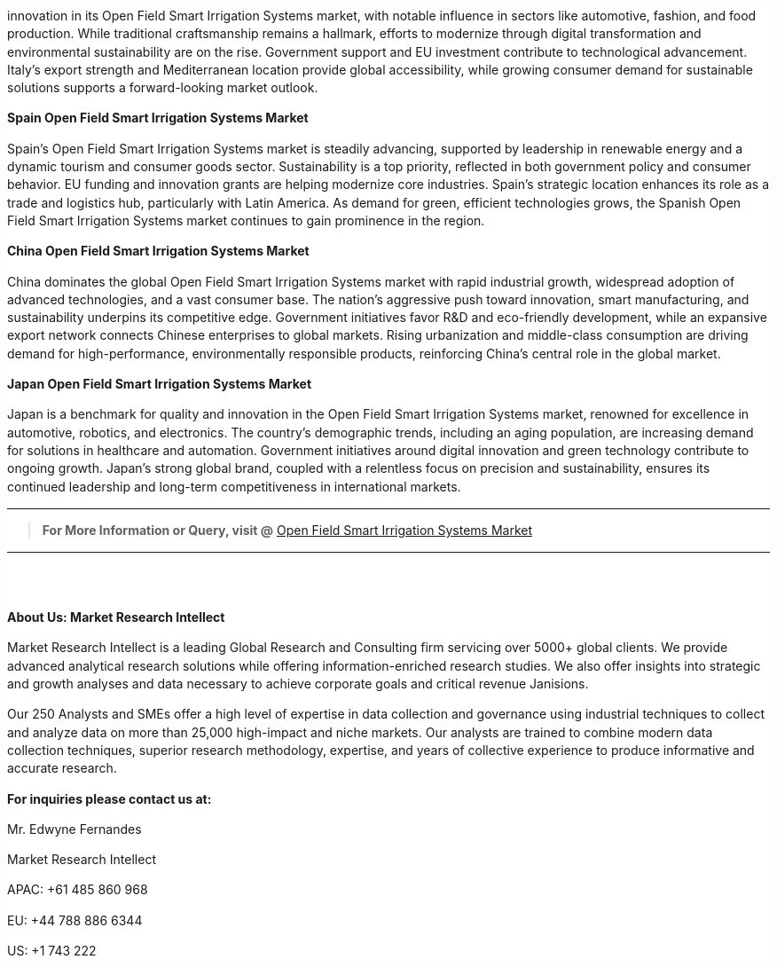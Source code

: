 innovation in its Open Field Smart Irrigation Systems market, with notable influence in sectors like automotive, fashion, and food production. While traditional craftsmanship remains a hallmark, efforts to modernize through digital transformation and environmental sustainability are on the rise. Government support and EU investment contribute to technological advancement. Italy&rsquo;s export strength and Mediterranean location provide global accessibility, while growing consumer demand for sustainable solutions supports a forward-looking market outlook.</p><p class="" data-start="4424" data-end="4975"><strong data-start="4424" data-end="4445">Spain Open Field Smart Irrigation Systems Market</strong></p><p class="" data-start="4424" data-end="4975">Spain&rsquo;s Open Field Smart Irrigation Systems market is steadily advancing, supported by leadership in renewable energy and a dynamic tourism and consumer goods sector. Sustainability is a top priority, reflected in both government policy and consumer behavior. EU funding and innovation grants are helping modernize core industries. Spain&rsquo;s strategic location enhances its role as a trade and logistics hub, particularly with Latin America. As demand for green, efficient technologies grows, the Spanish Open Field Smart Irrigation Systems market continues to gain prominence in the region.</p><p class="" data-start="4977" data-end="5589"><strong data-start="4977" data-end="4998">China Open Field Smart Irrigation Systems Market</strong></p><p class="" data-start="4977" data-end="5589">China dominates the global Open Field Smart Irrigation Systems market with rapid industrial growth, widespread adoption of advanced technologies, and a vast consumer base. The nation&rsquo;s aggressive push toward innovation, smart manufacturing, and sustainability underpins its competitive edge. Government initiatives favor R&amp;D and eco-friendly development, while an expansive export network connects Chinese enterprises to global markets. Rising urbanization and middle-class consumption are driving demand for high-performance, environmentally responsible products, reinforcing China&rsquo;s central role in the global market.</p><p class="" data-start="5591" data-end="6162"><strong data-start="5591" data-end="5612">Japan Open Field Smart Irrigation Systems Market</strong></p><p class="" data-start="5591" data-end="6162">Japan is a benchmark for quality and innovation in the Open Field Smart Irrigation Systems market, renowned for excellence in automotive, robotics, and electronics. The country&rsquo;s demographic trends, including an aging population, are increasing demand for solutions in healthcare and automation. Government initiatives around digital innovation and green technology contribute to ongoing growth. Japan&rsquo;s strong global brand, coupled with a relentless focus on precision and sustainability, ensures its continued leadership and long-term competitiveness in international markets.</p><hr /><blockquote><p><span class="font-[700]"><strong>For More Information or Query, visit&nbsp;@</strong>&nbsp;</span><span class="font-[700]"><a href="https://www.marketresearchintellect.com/product/global-open-field-smart-irrigation-systems-market-size-and-forecast/?utm_source=Linkedin&utm_medium=026" target="_blank" data-tracking-control-name="article-ssr-frontend-pulse_little-text-block" data-tracking-will-navigate="" data-test-link="">Open Field Smart Irrigation Systems Market</a></span></p></blockquote><hr /><h3>&nbsp;</h3><p><strong><span class="font-[700]">About Us: Market Research Intellect</span></strong></p><p><span class="">Market Research Intellect is a leading Global Research and Consulting firm servicing over 5000+ global clients. We provide advanced analytical research solutions while offering information-enriched research studies.&nbsp;</span>We also offer insights into strategic and growth analyses and data necessary to achieve corporate goals and critical revenue Janisions.</p><p><span class="">Our 250 Analysts and SMEs offer a high level of expertise in data collection and governance using industrial techniques to collect and analyze data on more than 25,000 high-impact and niche markets. Our analysts are trained to combine modern data collection techniques, superior research methodology, expertise, and years of collective experience to produce informative and accurate research.</span></p><p><strong>For inquiries please contact us at:</strong></p><p>Mr. Edwyne Fernandes</p><p>Market Research Intellect</p><p>APAC: +61 485 860 968</p><p>EU: +44 788 886 6344</p><p>US: +1 743 222